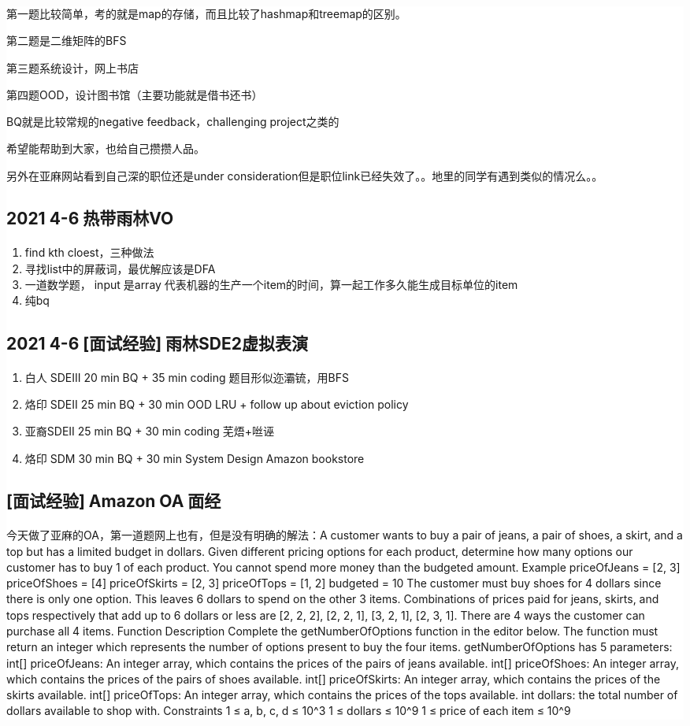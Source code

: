 第一题比较简单，考的就是map的存储，而且比较了hashmap和treemap的区别。

第二题是二维矩阵的BFS

第三题系统设计，网上书店

第四题OOD，设计图书馆（主要功能就是借书还书）

BQ就是比较常规的negative feedback，challenging project之类的

希望能帮助到大家，也给自己攒攒人品。

另外在亚麻网站看到自己深的职位还是under consideration但是职位link已经失效了。。地里的同学有遇到类似的情况么。。

## 2021 4-6 热带雨林VO
1. find kth cloest，三种做法
2. 寻找list中的屏蔽词，最优解应该是DFA
3. 一道数学题， input 是array 代表机器的生产一个item的时间，算一起工作多久能生成目标单位的item
4. 纯bq

## 2021 4-6 [面试经验] 雨林SDE2虚拟表演
1. 白人 SDEIII
20 min BQ + 35 min coding
题目形似迩灞锍，用BFS

2. 烙印 SDEII
25 min BQ + 30 min OOD
LRU + follow up about eviction policy

3. 亚裔SDEII
25 min BQ + 30 min coding
芜焐+咝诬

4. 烙印 SDM
30 min BQ + 30 min System Design
Amazon bookstore

## [面试经验] Amazon OA 面经

今天做了亚麻的OA，第一道题网上也有，但是没有明确的解法：A customer wants to buy a pair of jeans, a pair of shoes, a skirt, and a top but has a limited budget in dollars. Given different pricing options for each product, determine how many options our customer has to buy 1 of each product. You cannot spend more money than the budgeted amount.
Example
priceOfJeans = [2, 3]
priceOfShoes = [4]
priceOfSkirts = [2, 3]
priceOfTops = [1, 2]
budgeted = 10
The customer must buy shoes for 4 dollars since there is only one option. This leaves 6 dollars to spend on the other 3 items. Combinations of prices paid for jeans, skirts, and tops respectively that add up to 6 dollars or less are [2, 2, 2], [2, 2, 1], [3, 2, 1], [2, 3, 1]. There are 4 ways the customer can purchase all 4 items.
Function Description
Complete the getNumberOfOptions function in the editor below. The function must return an integer which represents the number of options present to buy the four items.
getNumberOfOptions has 5 parameters:
int[] priceOfJeans: An integer array, which contains the prices of the pairs of jeans available.
int[] priceOfShoes: An integer array, which contains the prices of the pairs of shoes available.
int[] priceOfSkirts: An integer array, which contains the prices of the skirts available.
int[] priceOfTops: An integer array, which contains the prices of the tops available.
int dollars: the total number of dollars available to shop with.
Constraints
1 ≤ a, b, c, d ≤ 10^3
1 ≤ dollars ≤ 10^9
1 ≤ price of each item ≤ 10^9